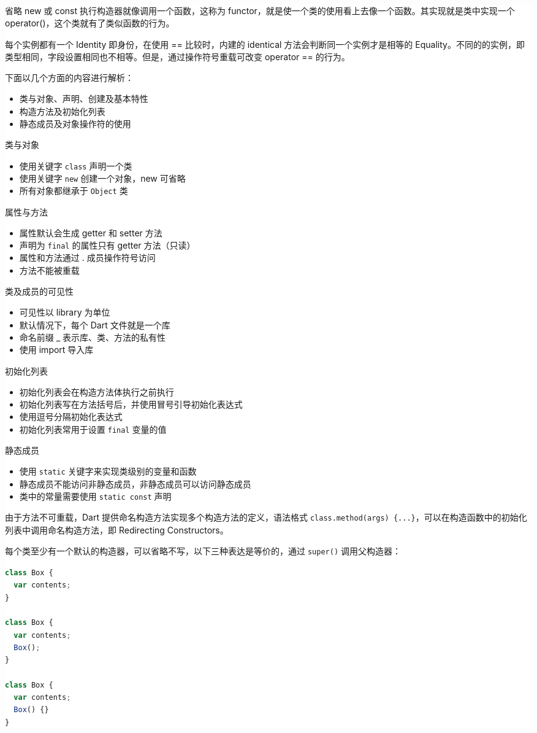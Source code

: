 省略 new 或 const 执行构造器就像调用一个函数，这称为 functor，就是使一个类的使用看上去像一个函数。其实现就是类中实现一个 operator()，这个类就有了类似函数的行为。

每个实例都有一个 Identity 即身份，在使用 == 比较时，内建的 identical 方法会判断同一个实例才是相等的 Equality。不同的的实例，即类型相同，字段设置相同也不相等。但是，通过操作符号重载可改变 operator == 的行为。

下面以几个方面的内容进行解析：

- 类与对象、声明、创建及基本特性
- 构造方法及初始化列表
- 静态成员及对象操作符的使用

类与对象

- 使用关键字 `class` 声明一个类
- 使用关键字 `new` 创建一个对象，new 可省略
- 所有对象都继承于 `Object` 类

属性与方法

- 属性默认会生成 getter 和 setter 方法
- 声明为 `final` 的属性只有 getter 方法（只读）
- 属性和方法通过 . 成员操作符号访问
- 方法不能被重载

类及成员的可见性

- 可见性以 library 为单位
- 默认情况下，每个 Dart 文件就是一个库
- 命名前缀 _ 表示库、类、方法的私有性
- 使用 import 导入库

初始化列表

- 初始化列表会在构造方法体执行之前执行
- 初始化列表写在方法括号后，并使用冒号引导初始化表达式
- 使用逗号分隔初始化表达式
- 初始化列表常用于设置 `final` 变量的值

静态成员

- 使用 `static` 关键字来实现类级别的变量和函数
- 静态成员不能访问非静态成员，非静态成员可以访问静态成员
- 类中的常量需要使用 `static const` 声明

由于方法不可重载，Dart 提供命名构造方法实现多个构造方法的定义，语法格式 `class.method(args) {...}`，可以在构造函数中的初始化列表中调用命名构造方法，即 Redirecting Constructors。

每个类至少有一个默认的构造器，可以省略不写，以下三种表达是等价的，通过 `super()` 调用父构造器：

```js
class Box {
  var contents;
}

class Box {
  var contents;
  Box();
}

class Box {
  var contents;
  Box() {}
}
```
